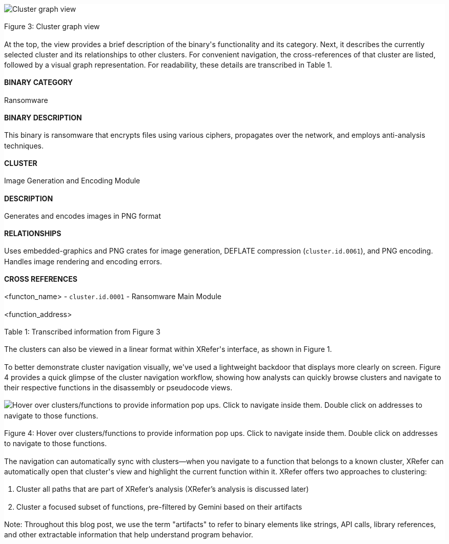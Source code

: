 ![Cluster graph view](https://storage.googleapis.com/gweb-cloudblog-publish/images/xrefer-fig3.max-1000x1000.png)

Figure 3: Cluster graph view

At the top, the view provides a brief description of the binary's functionality and its category. Next, it describes the currently selected cluster and its relationships to other clusters. For convenient navigation, the cross-references of that cluster are listed, followed by a visual graph representation. For readability, these details are transcribed in Table 1.

**BINARY CATEGORY**

Ransomware

**BINARY DESCRIPTION**

This binary is ransomware that encrypts files using various ciphers, propagates over the network, and employs anti-analysis techniques.

**CLUSTER**

Image Generation and Encoding Module

**DESCRIPTION**

Generates and encodes images in PNG format

**RELATIONSHIPS**

Uses embedded-graphics and PNG crates for image generation, DEFLATE compression (`cluster.id.0061`), and PNG encoding. Handles image rendering and encoding errors.

**CROSS REFERENCES**

<functon\_name> - `cluster.id.0001` - Ransomware Main Module

<function\_address>

Table 1: Transcribed information from Figure 3

The clusters can also be viewed in a linear format within XRefer's interface, as shown in Figure 1.

To better demonstrate cluster navigation visually, we've used a lightweight backdoor that displays more clearly on screen. Figure 4 provides a quick glimpse of the cluster navigation workflow, showing how analysts can quickly browse clusters and navigate to their respective functions in the disassembly or pseudocode views.

![Hover over clusters/functions to provide information pop ups. Click to navigate inside them. Double click on addresses to navigate to those functions.](https://storage.googleapis.com/gweb-cloudblog-publish/original_images/xrefer-fig4.gif)

Figure 4: Hover over clusters/functions to provide information pop ups. Click to navigate inside them. Double click on addresses to navigate to those functions.

The navigation can automatically sync with clusters—when you navigate to a function that belongs to a known cluster, XRefer can automatically open that cluster's view and highlight the current function within it. XRefer offers two approaches to clustering:

1.  Cluster all paths that are part of XRefer’s analysis (XRefer’s analysis is discussed later)
    
2.  Cluster a focused subset of functions, pre-filtered by Gemini based on their artifacts
    

Note: Throughout this blog post, we use the term "artifacts" to refer to binary elements like strings, API calls, library references, and other extractable information that help understand program behavior.
